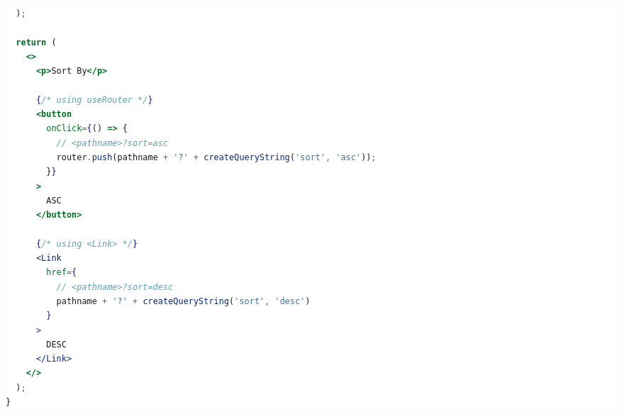 ```jsx
  );

  return (
    <>
      <p>Sort By</p>

      {/* using useRouter */}
      <button
        onClick={() => {
          // <pathname>?sort=asc
          router.push(pathname + '?' + createQueryString('sort', 'asc'));
        }}
      >
        ASC
      </button>

      {/* using <Link> */}
      <Link
        href={
          // <pathname>?sort=desc
          pathname + '?' + createQueryString('sort', 'desc')
        }
      >
        DESC
      </Link>
    </>
  );
}

```
